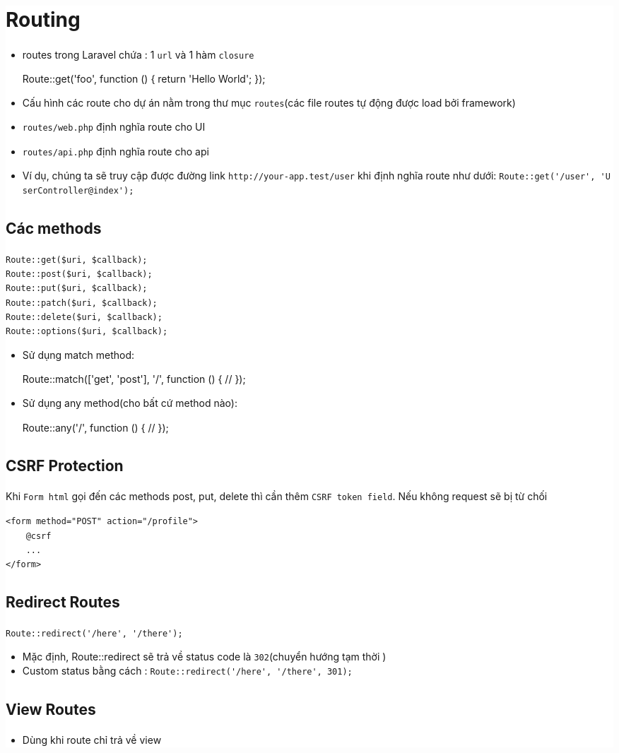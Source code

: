 # Routing
 - routes trong Laravel chứa : 1 `url` và 1 hàm `closure` 

    Route::get('foo', function () {
        return 'Hello World';
    });
 - Cấu hình các route cho dự án nằm trong thư mục `routes`(các file routes tự động được load bởi framework)
 - `routes/web.php` định nghĩa route cho UI
 - `routes/api.php` định nghĩa route cho api
 - Ví dụ, chúng ta sẽ truy cập được đường link `http://your-app.test/user` khi định nghĩa route như dưới: 
`Route::get('/user', 'UserController@index');`

## Các methods

    Route::get($uri, $callback);
    Route::post($uri, $callback);
    Route::put($uri, $callback);
    Route::patch($uri, $callback);
    Route::delete($uri, $callback);
    Route::options($uri, $callback);

- Sử dụng match method:

    Route::match(['get', 'post'], '/', function () {
        //
    });

- Sử dụng any method(cho bất cứ method nào):

    Route::any('/', function () {
        //
    });

## CSRF Protection
Khi `Form html` gọi đến các methods post, put, delete thì cần thêm `CSRF token field`. Nếu không request sẽ bị từ chối

    <form method="POST" action="/profile">
        @csrf
        ...
    </form>
## Redirect Routes
`Route::redirect('/here', '/there');`
 - Mặc định, Route::redirect sẽ trả về status code là `302`(chuyển hướng tạm thời )
 - Custom status bằng cách : `Route::redirect('/here', '/there', 301);`

## View Routes
 - Dùng khi route chỉ trả về view
